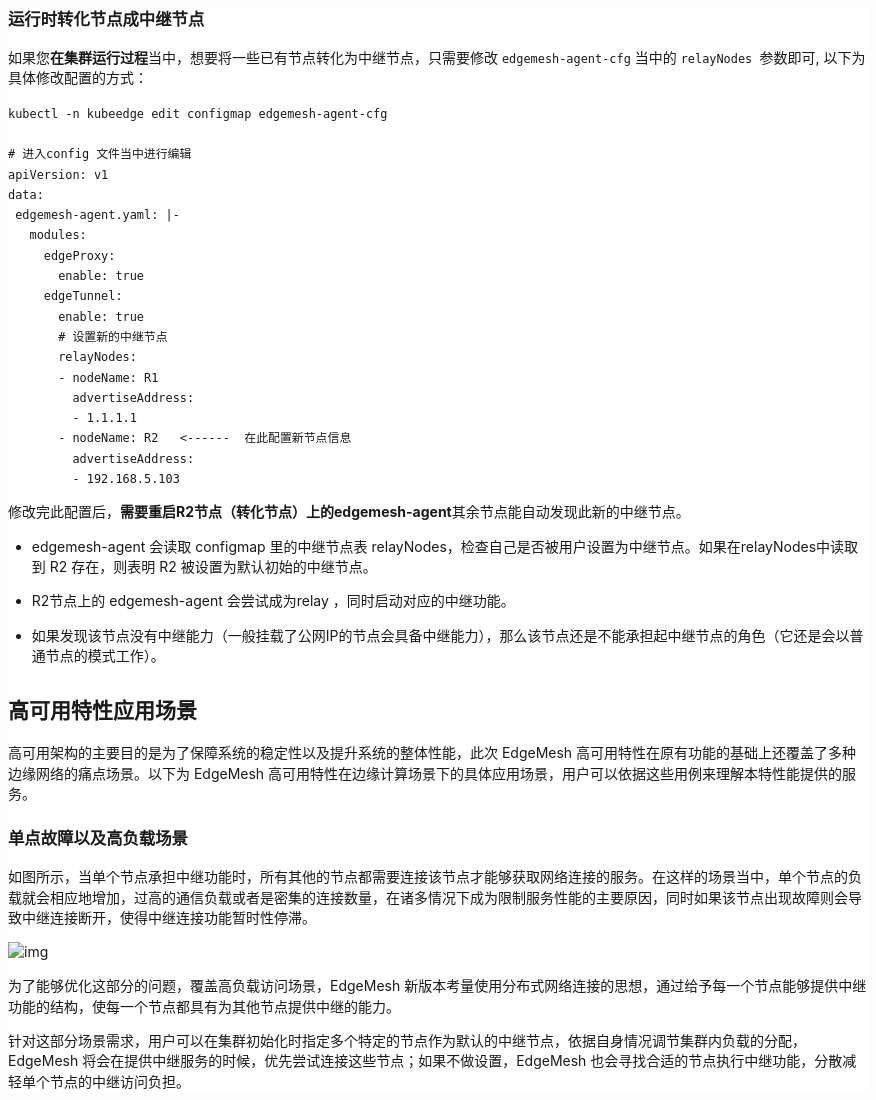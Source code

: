 

### 运行时转化节点成中继节点

如果您**在集群运行过程**当中，想要将一些已有节点转化为中继节点，只需要修改 `edgemesh-agent-cfg` 当中的 `relayNodes `参数即可, 以下为具体修改配置的方式：



```
kubectl -n kubeedge edit configmap edgemesh-agent-cfg

# 进入config 文件当中进行编辑
apiVersion: v1
data:
 edgemesh-agent.yaml: |-
   modules:
     edgeProxy:
       enable: true
     edgeTunnel:
       enable: true
       # 设置新的中继节点
       relayNodes:
       - nodeName: R1
         advertiseAddress:
         - 1.1.1.1
       - nodeName: R2   <------  在此配置新节点信息
         advertiseAddress:
         - 192.168.5.103
```



修改完此配置后，**需要重启R2节点（转化节点）上的edgemesh-agent**其余节点能自动发现此新的中继节点。

+ edgemesh-agent 会读取 configmap 里的中继节点表 relayNodes，检查自己是否被用户设置为中继节点。如果在relayNodes中读取到 R2 存在，则表明 R2 被设置为默认初始的中继节点。

+ R2节点上的 edgemesh-agent 会尝试成为relay ，同时启动对应的中继功能。

+ 如果发现该节点没有中继能力（一般挂载了公网IP的节点会具备中继能力），那么该节点还是不能承担起中继节点的角色（它还是会以普通节点的模式工作）。



## 高可用特性应用场景

​高可用架构的主要目的是为了保障系统的稳定性以及提升系统的整体性能，此次 EdgeMesh 高可用特性在原有功能的基础上还覆盖了多种边缘网络的痛点场景。以下为 EdgeMesh 高可用特性在边缘计算场景下的具体应用场景，用户可以依据这些用例来理解本特性能提供的服务。

### 单点故障以及高负载场景

​如图所示，当单个节点承担中继功能时，所有其他的节点都需要连接该节点才能够获取网络连接的服务。在这样的场景当中，单个节点的负载就会相应地增加，过高的通信负载或者是密集的连接数量，在诸多情况下成为限制服务性能的主要原因，同时如果该节点出现故障则会导致中继连接断开，使得中继连接功能暂时性停滞。

![img](/images/decen.png)   

为了能够优化这部分的问题，覆盖高负载访问场景，EdgeMesh 新版本考量使用分布式网络连接的思想，通过给予每一个节点能够提供中继功能的结构，使每一个节点都具有为其他节点提供中继的能力。

针对这部分场景需求，用户可以在集群初始化时指定多个特定的节点作为默认的中继节点，依据自身情况调节集群内负载的分配，EdgeMesh 将会在提供中继服务的时候，优先尝试连接这些节点；如果不做设置，EdgeMesh 也会寻找合适的节点执行中继功能，分散减轻单个节点的中继访问负担。
